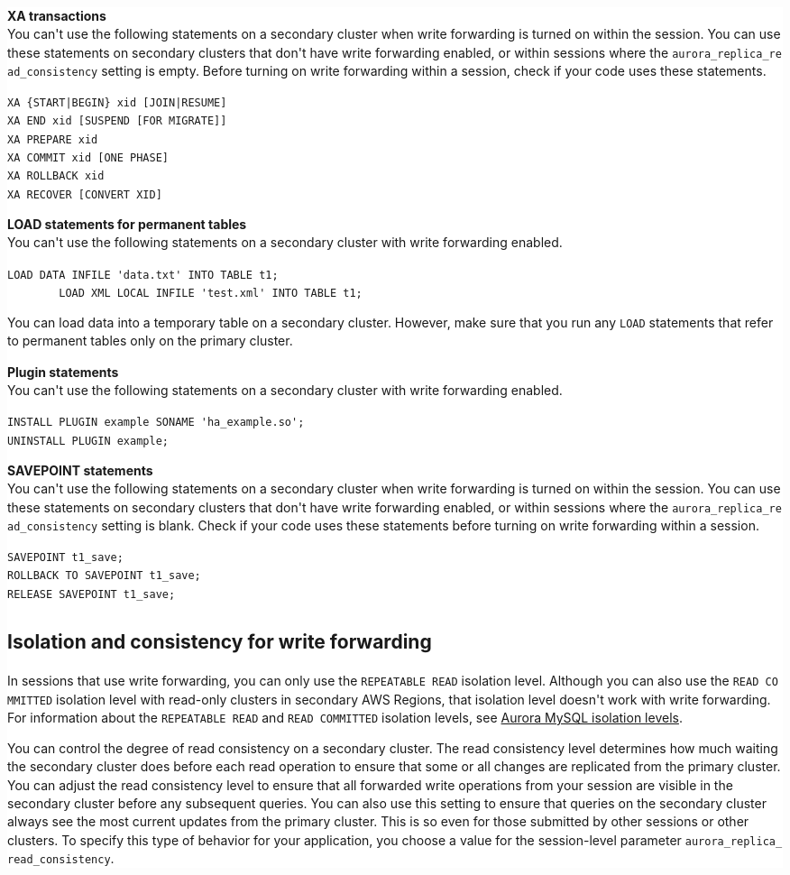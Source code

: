 **XA transactions**  
 You can't use the following statements on a secondary cluster when write forwarding is turned on within the session\. You can use these statements on secondary clusters that don't have write forwarding enabled, or within sessions where the `aurora_replica_read_consistency` setting is empty\. Before turning on write forwarding within a session, check if your code uses these statements\.   

```
XA {START|BEGIN} xid [JOIN|RESUME]
XA END xid [SUSPEND [FOR MIGRATE]]
XA PREPARE xid
XA COMMIT xid [ONE PHASE]
XA ROLLBACK xid
XA RECOVER [CONVERT XID]
```

**LOAD statements for permanent tables**  
 You can't use the following statements on a secondary cluster with write forwarding enabled\.   

```
LOAD DATA INFILE 'data.txt' INTO TABLE t1;
        LOAD XML LOCAL INFILE 'test.xml' INTO TABLE t1;
```
 You can load data into a temporary table on a secondary cluster\. However, make sure that you run any `LOAD` statements that refer to permanent tables only on the primary cluster\. 

**Plugin statements**  
 You can't use the following statements on a secondary cluster with write forwarding enabled\.   

```
INSTALL PLUGIN example SONAME 'ha_example.so';
UNINSTALL PLUGIN example;
```

**SAVEPOINT statements**  
 You can't use the following statements on a secondary cluster when write forwarding is turned on within the session\. You can use these statements on secondary clusters that don't have write forwarding enabled, or within sessions where the `aurora_replica_read_consistency` setting is blank\. Check if your code uses these statements before turning on write forwarding within a session\.   

```
SAVEPOINT t1_save;
ROLLBACK TO SAVEPOINT t1_save;
RELEASE SAVEPOINT t1_save;
```

## Isolation and consistency for write forwarding<a name="aurora-global-database-write-forwarding-isolation"></a>

 In sessions that use write forwarding, you can only use the `REPEATABLE READ` isolation level\. Although you can also use the `READ COMMITTED` isolation level with read\-only clusters in secondary AWS Regions, that isolation level doesn't work with write forwarding\. For information about the `REPEATABLE READ` and `READ COMMITTED` isolation levels, see [Aurora MySQL isolation levels](AuroraMySQL.Reference.md#AuroraMySQL.Reference.IsolationLevels)\. 

 You can control the degree of read consistency on a secondary cluster\. The read consistency level determines how much waiting the secondary cluster does before each read operation to ensure that some or all changes are replicated from the primary cluster\. You can adjust the read consistency level to ensure that all forwarded write operations from your session are visible in the secondary cluster before any subsequent queries\. You can also use this setting to ensure that queries on the secondary cluster always see the most current updates from the primary cluster\. This is so even for those submitted by other sessions or other clusters\. To specify this type of behavior for your application, you choose a value for the session\-level parameter `aurora_replica_read_consistency`\. 
